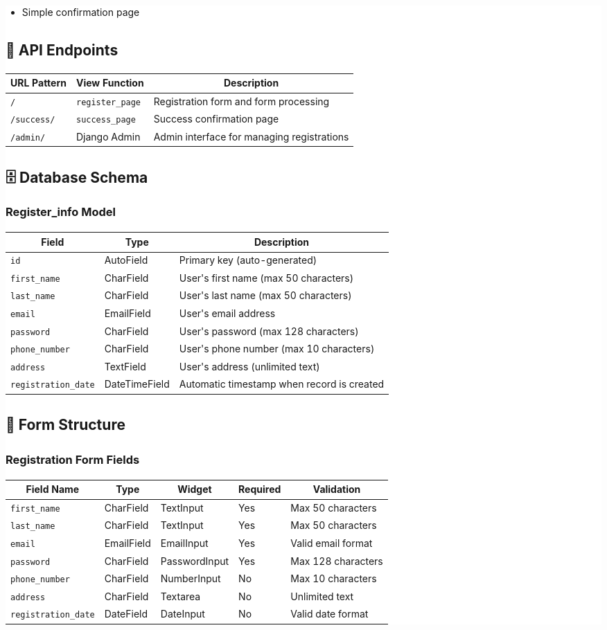   - Simple confirmation page

## 🔗 API Endpoints

| URL Pattern | View Function | Description |
|-------------|---------------|-------------|
| `/` | `register_page` | Registration form and form processing |
| `/success/` | `success_page` | Success confirmation page |
| `/admin/` | Django Admin | Admin interface for managing registrations |

## 🗄️ Database Schema

### Register_info Model
| Field | Type | Description |
|-------|------|-------------|
| `id` | AutoField | Primary key (auto-generated) |
| `first_name` | CharField | User's first name (max 50 characters) |
| `last_name` | CharField | User's last name (max 50 characters) |
| `email` | EmailField | User's email address |
| `password` | CharField | User's password (max 128 characters) |
| `phone_number` | CharField | User's phone number (max 10 characters) |
| `address` | TextField | User's address (unlimited text) |
| `registration_date` | DateTimeField | Automatic timestamp when record is created |

## 📝 Form Structure

### Registration Form Fields
| Field Name | Type | Widget | Required | Validation |
|------------|------|--------|----------|------------|
| `first_name` | CharField | TextInput | Yes | Max 50 characters |
| `last_name` | CharField | TextInput | Yes | Max 50 characters |
| `email` | EmailField | EmailInput | Yes | Valid email format |
| `password` | CharField | PasswordInput | Yes | Max 128 characters |
| `phone_number` | CharField | NumberInput | No | Max 10 characters |
| `address` | CharField | Textarea | No | Unlimited text |
| `registration_date` | DateField | DateInput | No | Valid date format |
